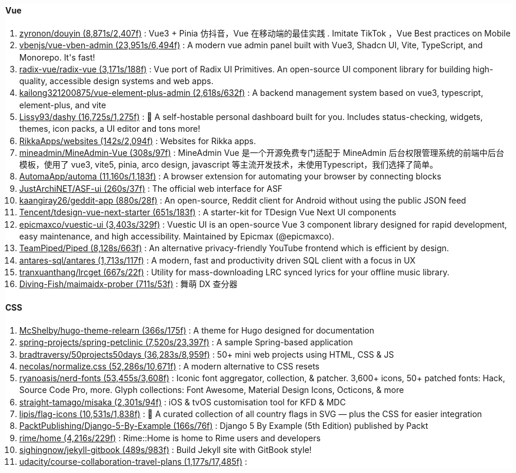 #### Vue
1. [zyronon/douyin (8,871s/2,407f)](https://github.com/zyronon/douyin) : Vue3 + Pinia 仿抖音，Vue 在移动端的最佳实践 . Imitate TikTok ，Vue Best practices on Mobile
2. [vbenjs/vue-vben-admin (23,951s/6,494f)](https://github.com/vbenjs/vue-vben-admin) : A modern vue admin panel built with Vue3, Shadcn UI, Vite, TypeScript, and Monorepo. It's fast!
3. [radix-vue/radix-vue (3,171s/188f)](https://github.com/radix-vue/radix-vue) : Vue port of Radix UI Primitives. An open-source UI component library for building high-quality, accessible design systems and web apps.
4. [kailong321200875/vue-element-plus-admin (2,618s/632f)](https://github.com/kailong321200875/vue-element-plus-admin) : A backend management system based on vue3, typescript, element-plus, and vite
5. [Lissy93/dashy (16,725s/1,275f)](https://github.com/Lissy93/dashy) : 🚀 A self-hostable personal dashboard built for you. Includes status-checking, widgets, themes, icon packs, a UI editor and tons more!
6. [RikkaApps/websites (142s/2,094f)](https://github.com/RikkaApps/websites) : Websites for Rikka apps.
7. [mineadmin/MineAdmin-Vue (308s/97f)](https://github.com/mineadmin/MineAdmin-Vue) : MineAdmin Vue 是一个开源免费专门适配于 MineAdmin 后台权限管理系统的前端中后台模板，使用了 vue3, vite5, pinia, arco design, javascript 等主流开发技术，未使用Typescript，我们选择了简单。
8. [AutomaApp/automa (11,160s/1,183f)](https://github.com/AutomaApp/automa) : A browser extension for automating your browser by connecting blocks
9. [JustArchiNET/ASF-ui (260s/37f)](https://github.com/JustArchiNET/ASF-ui) : The official web interface for ASF
10. [kaangiray26/geddit-app (880s/28f)](https://github.com/kaangiray26/geddit-app) : An open-source, Reddit client for Android without using the public JSON feed
11. [Tencent/tdesign-vue-next-starter (651s/183f)](https://github.com/Tencent/tdesign-vue-next-starter) : A starter-kit for TDesign Vue Next UI components
12. [epicmaxco/vuestic-ui (3,403s/329f)](https://github.com/epicmaxco/vuestic-ui) : Vuestic UI is an open-source Vue 3 component library designed for rapid development, easy maintenance, and high accessibility. Maintained by Epicmax (@epicmaxco).
13. [TeamPiped/Piped (8,128s/663f)](https://github.com/TeamPiped/Piped) : An alternative privacy-friendly YouTube frontend which is efficient by design.
14. [antares-sql/antares (1,713s/117f)](https://github.com/antares-sql/antares) : A modern, fast and productivity driven SQL client with a focus in UX
15. [tranxuanthang/lrcget (667s/22f)](https://github.com/tranxuanthang/lrcget) : Utility for mass-downloading LRC synced lyrics for your offline music library.
16. [Diving-Fish/maimaidx-prober (711s/53f)](https://github.com/Diving-Fish/maimaidx-prober) : 舞萌 DX 查分器

#### CSS
1. [McShelby/hugo-theme-relearn (366s/175f)](https://github.com/McShelby/hugo-theme-relearn) : A theme for Hugo designed for documentation
2. [spring-projects/spring-petclinic (7,520s/23,397f)](https://github.com/spring-projects/spring-petclinic) : A sample Spring-based application
3. [bradtraversy/50projects50days (36,283s/8,959f)](https://github.com/bradtraversy/50projects50days) : 50+ mini web projects using HTML, CSS & JS
4. [necolas/normalize.css (52,286s/10,671f)](https://github.com/necolas/normalize.css) : A modern alternative to CSS resets
5. [ryanoasis/nerd-fonts (53,455s/3,608f)](https://github.com/ryanoasis/nerd-fonts) : Iconic font aggregator, collection, & patcher. 3,600+ icons, 50+ patched fonts: Hack, Source Code Pro, more. Glyph collections: Font Awesome, Material Design Icons, Octicons, & more
6. [straight-tamago/misaka (2,301s/94f)](https://github.com/straight-tamago/misaka) : iOS & tvOS customisation tool for KFD & MDC
7. [lipis/flag-icons (10,531s/1,838f)](https://github.com/lipis/flag-icons) : 🎏 A curated collection of all country flags in SVG — plus the CSS for easier integration
8. [PacktPublishing/Django-5-By-Example (166s/76f)](https://github.com/PacktPublishing/Django-5-By-Example) : Django 5 By Example (5th Edition) published by Packt
9. [rime/home (4,216s/229f)](https://github.com/rime/home) : Rime::Home is home to Rime users and developers
10. [sighingnow/jekyll-gitbook (489s/983f)](https://github.com/sighingnow/jekyll-gitbook) : Build Jekyll site with GitBook style!
11. [udacity/course-collaboration-travel-plans (1,177s/17,485f)](https://github.com/udacity/course-collaboration-travel-plans) : 
